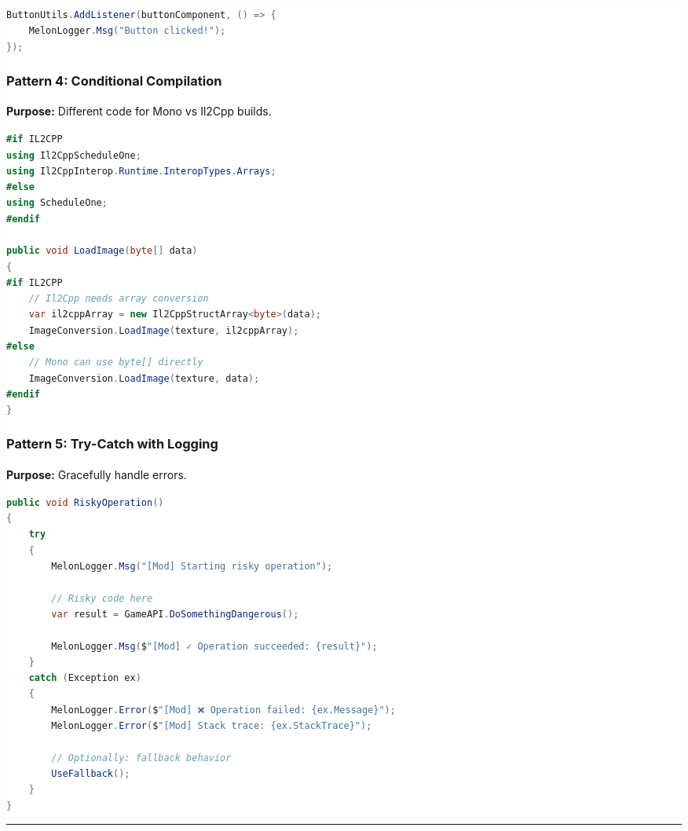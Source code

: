 ```csharp
ButtonUtils.AddListener(buttonComponent, () => {
    MelonLogger.Msg("Button clicked!");
});
```

### Pattern 4: Conditional Compilation

**Purpose:** Different code for Mono vs Il2Cpp builds.

```csharp
#if IL2CPP
using Il2CppScheduleOne;
using Il2CppInterop.Runtime.InteropTypes.Arrays;
#else
using ScheduleOne;
#endif

public void LoadImage(byte[] data)
{
#if IL2CPP
    // Il2Cpp needs array conversion
    var il2cppArray = new Il2CppStructArray<byte>(data);
    ImageConversion.LoadImage(texture, il2cppArray);
#else
    // Mono can use byte[] directly
    ImageConversion.LoadImage(texture, data);
#endif
}
```

### Pattern 5: Try-Catch with Logging

**Purpose:** Gracefully handle errors.

```csharp
public void RiskyOperation()
{
    try
    {
        MelonLogger.Msg("[Mod] Starting risky operation");

        // Risky code here
        var result = GameAPI.DoSomethingDangerous();

        MelonLogger.Msg($"[Mod] ✓ Operation succeeded: {result}");
    }
    catch (Exception ex)
    {
        MelonLogger.Error($"[Mod] ❌ Operation failed: {ex.Message}");
        MelonLogger.Error($"[Mod] Stack trace: {ex.StackTrace}");

        // Optionally: fallback behavior
        UseFallback();
    }
}
```

---